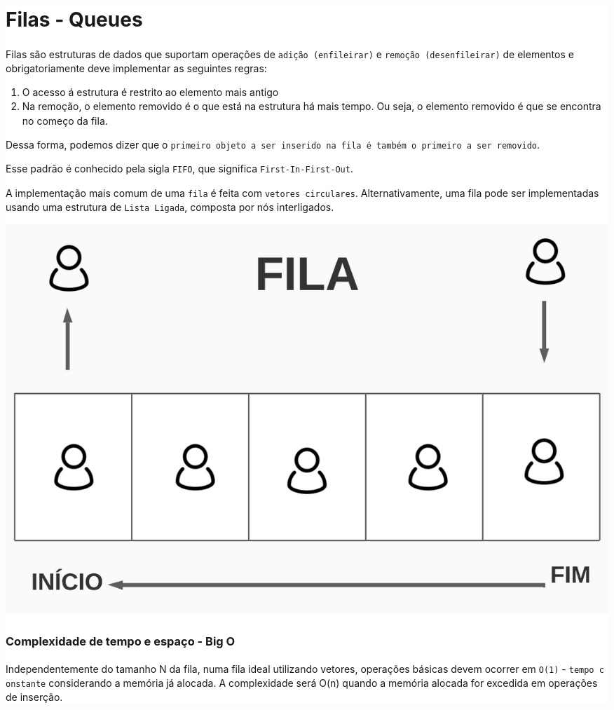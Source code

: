# Filas - Queues

Filas são estruturas de dados que suportam operações de `adição (enfileirar)` e `remoção (desenfileirar)` de elementos e obrigatoriamente deve implementar as seguintes regras:  

1. O acesso á estrutura é restrito ao elemento mais antigo
2. Na remoção, o elemento removido é o que está na estrutura há mais tempo. Ou seja, o elemento removido é que se encontra no começo da fila.

Dessa forma, podemos dizer que o `primeiro objeto a ser inserido na fila é também o primeiro a ser removido`.

Esse padrão é conhecido pela sigla `FIFO`, que significa `First-In-First-Out`.

A implementação mais comum de uma `fila` é feita com `vetores circulares`. Alternativamente, uma fila pode ser implementadas usando uma estrutura de `Lista Ligada`, composta por nós interligados.

![Fila](Fila.png "Fila")

### Complexidade de tempo e espaço - Big O

Independentemente do tamanho N da fila, numa fila ideal utilizando vetores, operações básicas devem ocorrer em `O(1)` - `tempo constante` considerando a memória já alocada.  A complexidade será O(n) quando a memória alocada for excedida em operações de inserção.
